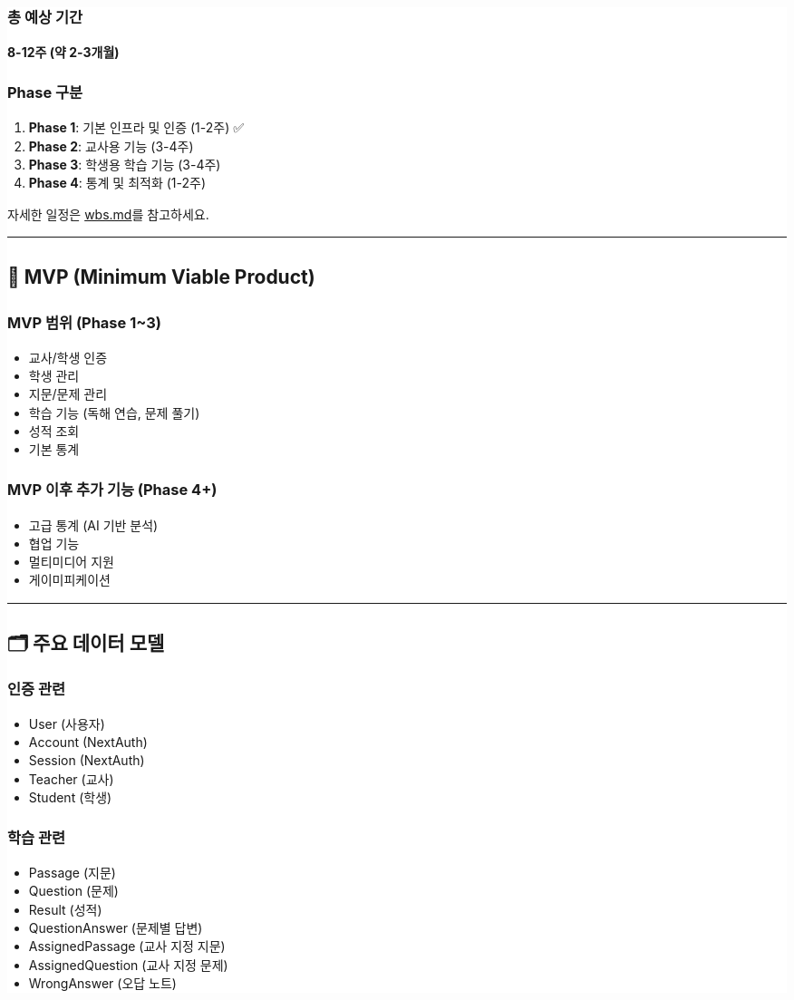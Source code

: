### 총 예상 기간
**8-12주 (약 2-3개월)**

### Phase 구분
1. **Phase 1**: 기본 인프라 및 인증 (1-2주) ✅
2. **Phase 2**: 교사용 기능 (3-4주)
3. **Phase 3**: 학생용 학습 기능 (3-4주)
4. **Phase 4**: 통계 및 최적화 (1-2주)

자세한 일정은 [wbs.md](./wbs.md)를 참고하세요.

---

## 🎯 MVP (Minimum Viable Product)

### MVP 범위 (Phase 1~3)
- 교사/학생 인증
- 학생 관리
- 지문/문제 관리
- 학습 기능 (독해 연습, 문제 풀기)
- 성적 조회
- 기본 통계

### MVP 이후 추가 기능 (Phase 4+)
- 고급 통계 (AI 기반 분석)
- 협업 기능
- 멀티미디어 지원
- 게이미피케이션

---

## 🗂 주요 데이터 모델

### 인증 관련
- User (사용자)
- Account (NextAuth)
- Session (NextAuth)
- Teacher (교사)
- Student (학생)

### 학습 관련
- Passage (지문)
- Question (문제)
- Result (성적)
- QuestionAnswer (문제별 답변)
- AssignedPassage (교사 지정 지문)
- AssignedQuestion (교사 지정 문제)
- WrongAnswer (오답 노트)
